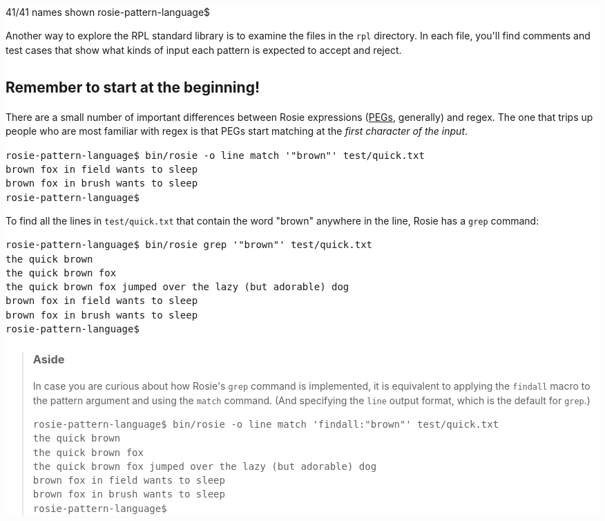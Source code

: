 41/41 names shown
<span class="comint-highlight-prompt">rosie-pattern-language$ </span></pre>

Another way to explore the RPL standard library is to examine the files in the
`rpl` directory.  In each file, you'll find comments and test cases that show
what kinds of input each pattern is expected to accept and reject.


## Remember to start at the beginning!

There are a small number of important differences between Rosie expressions
([PEGs](https://en.wikipedia.org/wiki/Parsing_expression_grammar), generally)
and regex.  The one that trips up people who are most familiar with regex is
that PEGs start matching at the _first character of the input_.

<pre>
<span class="comint-highlight-prompt"><span class="comint-highlight-prompt">rosie-pattern-language$ </span></span><span class="comint-highlight-input">bin/rosie -o line match '"brown"' test/quick.txt </span>
brown fox in field wants to sleep
brown fox in brush wants to sleep
<span class="comint-highlight-prompt">rosie-pattern-language$ </span>
</pre>

To find all the lines in `test/quick.txt` that contain the word "brown" anywhere
in the line, Rosie has a `grep` command:

<pre>
<span class="comint-highlight-prompt"><span class="comint-highlight-prompt">rosie-pattern-language$ </span></span><span class="comint-highlight-input">bin/rosie grep '"brown"' test/quick.txt </span>
the quick brown
the quick brown fox
the quick brown fox jumped over the lazy (but adorable) dog
brown fox in field wants to sleep
brown fox in brush wants to sleep
<span class="comint-highlight-prompt">rosie-pattern-language$ </span></pre>

<blockquote>
<h3>Aside</h3>

In case you are curious about how Rosie's `grep` command is implemented, it is
equivalent to applying the `findall` macro to the pattern argument and using the
`match` command.  (And specifying the `line` output format, which is the default
for `grep`.)

<pre>
<span class="comint-highlight-prompt"><span class="comint-highlight-prompt">rosie-pattern-language$ </span></span><span class="comint-highlight-input">bin/rosie -o line match 'findall:"brown"' test/quick.txt </span>
the quick brown
the quick brown fox
the quick brown fox jumped over the lazy (but adorable) dog
brown fox in field wants to sleep
brown fox in brush wants to sleep
<span class="comint-highlight-prompt">rosie-pattern-language$ </span></pre>
